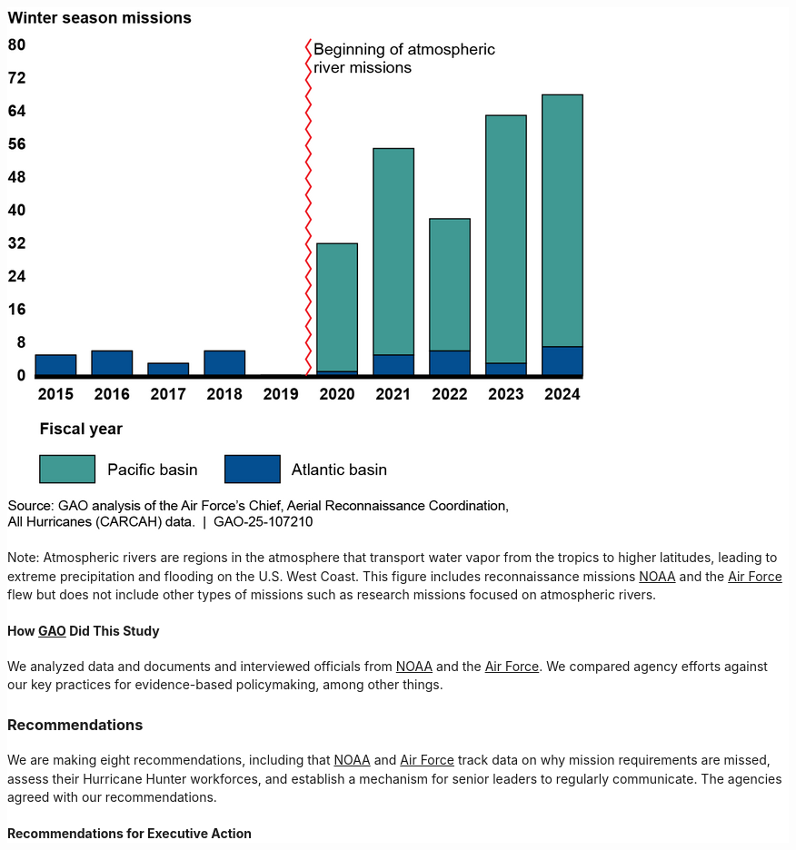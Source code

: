 ![Winter Seasons Missions. Pacific Basin: 2015 ‐mthru 2019. Pacific/Atlantic Basins: 2020 thru 2024 with more Pacific missions than Atlantic](../../../assets/rId12_image2.png)

Note: Atmospheric rivers are regions in the atmosphere that transport water vapor from the tropics to higher latitudes, leading to extreme precipitation and flooding on the U.S. West Coast. This figure includes reconnaissance missions [NOAA](https://www.noaa.gov/) and the [Air Force](https://www.af.mil/) flew but does not include other types of missions such as research missions focused on atmospheric rivers.

#### How [GAO](https://www.gao.gov/) Did This Study

We analyzed data and documents and interviewed officials from [NOAA](https://www.noaa.gov/) and the [Air Force](https://www.af.mil/). We compared agency efforts against our key practices for evidence-based policymaking, among other things.

### Recommendations

We are making eight recommendations, including that [NOAA](https://www.noaa.gov/) and [Air Force](https://www.af.mil/) track data on why mission requirements are missed, assess their Hurricane Hunter workforces, and establish a mechanism for senior leaders to regularly communicate. The agencies agreed with our recommendations.

#### Recommendations for Executive Action
